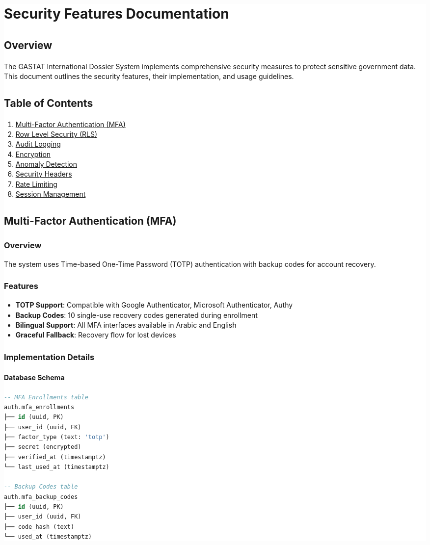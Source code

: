 # Security Features Documentation

## Overview

The GASTAT International Dossier System implements comprehensive security measures to protect sensitive government data. This document outlines the security features, their implementation, and usage guidelines.

## Table of Contents
1. [Multi-Factor Authentication (MFA)](#multi-factor-authentication-mfa)
2. [Row Level Security (RLS)](#row-level-security-rls)
3. [Audit Logging](#audit-logging)
4. [Encryption](#encryption)
5. [Anomaly Detection](#anomaly-detection)
6. [Security Headers](#security-headers)
7. [Rate Limiting](#rate-limiting)
8. [Session Management](#session-management)

## Multi-Factor Authentication (MFA)

### Overview
The system uses Time-based One-Time Password (TOTP) authentication with backup codes for account recovery.

### Features
- **TOTP Support**: Compatible with Google Authenticator, Microsoft Authenticator, Authy
- **Backup Codes**: 10 single-use recovery codes generated during enrollment
- **Bilingual Support**: All MFA interfaces available in Arabic and English
- **Graceful Fallback**: Recovery flow for lost devices

### Implementation Details

#### Database Schema
```sql
-- MFA Enrollments table
auth.mfa_enrollments
├── id (uuid, PK)
├── user_id (uuid, FK)
├── factor_type (text: 'totp')
├── secret (encrypted)
├── verified_at (timestamptz)
└── last_used_at (timestamptz)

-- Backup Codes table
auth.mfa_backup_codes
├── id (uuid, PK)
├── user_id (uuid, FK)
├── code_hash (text)
└── used_at (timestamptz)
```
